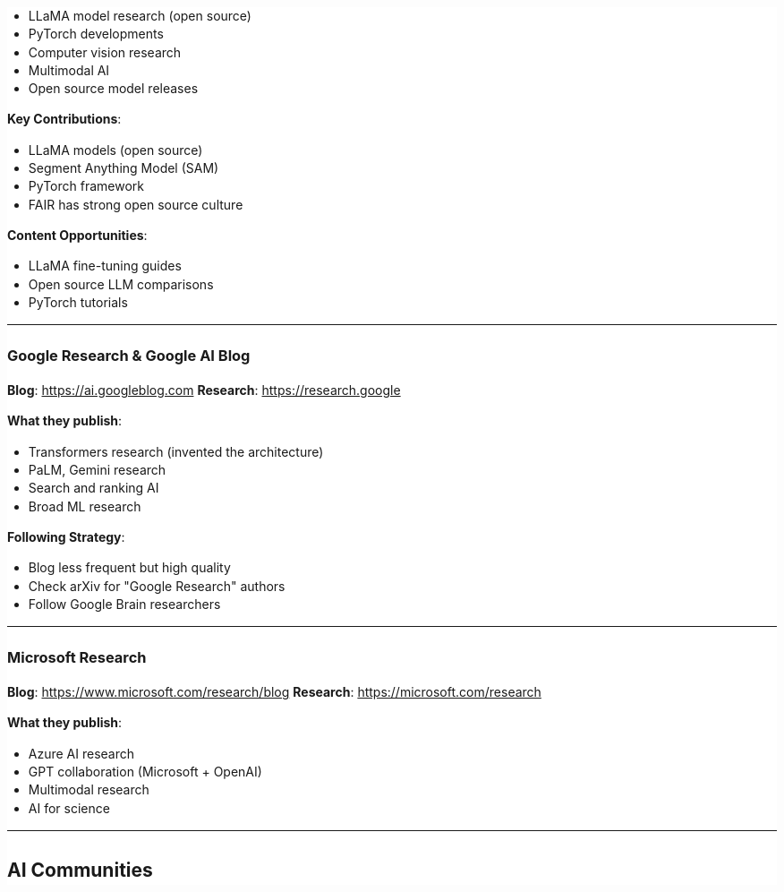 - LLaMA model research (open source)
- PyTorch developments
- Computer vision research
- Multimodal AI
- Open source model releases

**Key Contributions**:

- LLaMA models (open source)
- Segment Anything Model (SAM)
- PyTorch framework
- FAIR has strong open source culture

**Content Opportunities**:

- LLaMA fine-tuning guides
- Open source LLM comparisons
- PyTorch tutorials

---

### Google Research & Google AI Blog

**Blog**: https://ai.googleblog.com
**Research**: https://research.google

**What they publish**:

- Transformers research (invented the architecture)
- PaLM, Gemini research
- Search and ranking AI
- Broad ML research

**Following Strategy**:

- Blog less frequent but high quality
- Check arXiv for "Google Research" authors
- Follow Google Brain researchers

---

### Microsoft Research

**Blog**: https://www.microsoft.com/research/blog
**Research**: https://microsoft.com/research

**What they publish**:

- Azure AI research
- GPT collaboration (Microsoft + OpenAI)
- Multimodal research
- AI for science

---

## AI Communities
